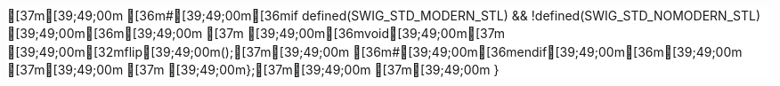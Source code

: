 [37m[39;49;00m
[36m#[39;49;00m[36mif defined(SWIG_STD_MODERN_STL) && !defined(SWIG_STD_NOMODERN_STL) [39;49;00m[36m[39;49;00m
[37m    [39;49;00m[36mvoid[39;49;00m[37m [39;49;00m[32mflip[39;49;00m();[37m[39;49;00m
[36m#[39;49;00m[36mendif[39;49;00m[36m[39;49;00m
[37m[39;49;00m
[37m  [39;49;00m};[37m[39;49;00m
[37m[39;49;00m
}
